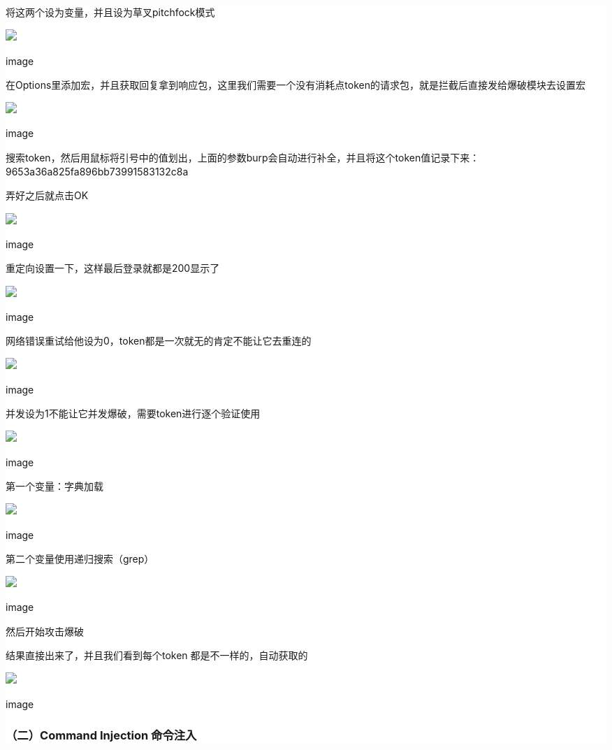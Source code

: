 将这两个设为变量，并且设为草叉pitchfock模式  
  
![](https://mmbiz.qpic.cn/mmbiz_png/5IZsDqfQ73QXStXGw1ibficylp9IZVWGDt5va8tVzXuQEkFBibg4zQVVPnCb2LhLwOjQO1Zszibek2bmzPhCc3fgyg/640?wx_fmt=png&from=appmsg "")  
  
image  
  
在Options里添加宏，并且获取回复拿到响应包，这里我们需要一个没有消耗点token的请求包，就是拦截后直接发给爆破模块去设置宏  
  
![](https://mmbiz.qpic.cn/mmbiz_png/5IZsDqfQ73QXStXGw1ibficylp9IZVWGDtgcUAliavTd3tIaMt0iasZOiaCySbzvWIn5qucicBGfpZBCxib1eYmLgnAqw/640?wx_fmt=png&from=appmsg "")  
  
image  
  
搜索token，然后用鼠标将引号中的值划出，上面的参数burp会自动进行补全，并且将这个token值记录下来：9653a36a825fa896bb73991583132c8a  
  
弄好之后就点击OK  
  
![](https://mmbiz.qpic.cn/mmbiz_png/5IZsDqfQ73QXStXGw1ibficylp9IZVWGDtiazqYXTWZLMCJHX0tJKwjic4khehTLVPVxXlpm4I82Cx2eHWCgaI4xqQ/640?wx_fmt=png&from=appmsg "")  
  
image  
  
重定向设置一下，这样最后登录就都是200显示了  
  
![](https://mmbiz.qpic.cn/mmbiz_png/5IZsDqfQ73QXStXGw1ibficylp9IZVWGDtDHoUe3xyQraOBjvU9cRQbYl7ia9yicM8UD97vPXcnsZ6dXKgvXcW2pOw/640?wx_fmt=png&from=appmsg "")  
  
image  
  
网络错误重试给他设为0，token都是一次就无的肯定不能让它去重连的  
  
![](https://mmbiz.qpic.cn/mmbiz_png/5IZsDqfQ73QXStXGw1ibficylp9IZVWGDtu1qfY0B3Y5b6dckgy99y0vVy08yNOZkzg27aJIrItbtPHLVicHNyKTQ/640?wx_fmt=png&from=appmsg "")  
  
image  
  
并发设为1不能让它并发爆破，需要token进行逐个验证使用  
  
![](https://mmbiz.qpic.cn/mmbiz_png/5IZsDqfQ73QXStXGw1ibficylp9IZVWGDtGrHpcLqREJjiavJcmujFqxJBFzEmFCmFWWVxCjMFOFr34fLH6mVVegQ/640?wx_fmt=png&from=appmsg "")  
  
image  
  
第一个变量：字典加载  
  
![](https://mmbiz.qpic.cn/mmbiz_png/5IZsDqfQ73QXStXGw1ibficylp9IZVWGDtiaGfn9CicQBZwAiaCuo4RyKHZJNOIV9rlFvxyTXVI9VjoVMVLOpsX8qhA/640?wx_fmt=png&from=appmsg "")  
  
image  
  
第二个变量使用递归搜索（grep）  
  
![](https://mmbiz.qpic.cn/mmbiz_png/5IZsDqfQ73QXStXGw1ibficylp9IZVWGDtibhtxJXibAGWtQFribyMye45ibJtZEbwzWMIS7HT0p2ibX6EJtQWXYQlwQA/640?wx_fmt=png&from=appmsg "")  
  
image  
  
然后开始攻击爆破  
  
结果直接出来了，并且我们看到每个token 都是不一样的，自动获取的  
  
![](https://mmbiz.qpic.cn/mmbiz_png/5IZsDqfQ73QXStXGw1ibficylp9IZVWGDtYna1RMibFlB7VFb4mqdHABsu36Qqe3jsG09O9blGiaAJprS7eScJhAew/640?wx_fmt=png&from=appmsg "")  
  
image  
### （二）Command Injection 命令注入  
  